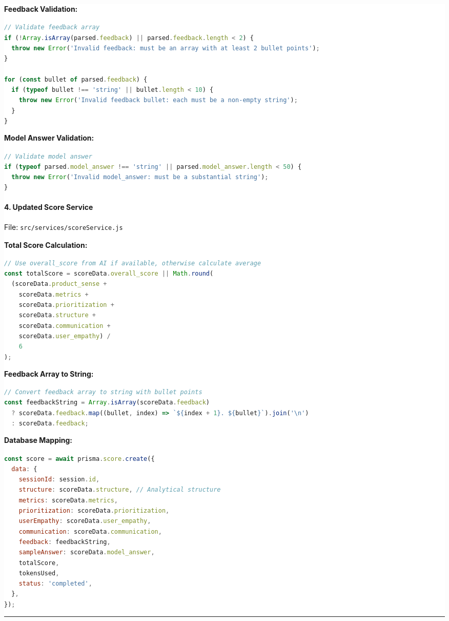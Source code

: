 
**Feedback Validation:**
```javascript
// Validate feedback array
if (!Array.isArray(parsed.feedback) || parsed.feedback.length < 2) {
  throw new Error('Invalid feedback: must be an array with at least 2 bullet points');
}

for (const bullet of parsed.feedback) {
  if (typeof bullet !== 'string' || bullet.length < 10) {
    throw new Error('Invalid feedback bullet: each must be a non-empty string');
  }
}
```

**Model Answer Validation:**
```javascript
// Validate model answer
if (typeof parsed.model_answer !== 'string' || parsed.model_answer.length < 50) {
  throw new Error('Invalid model_answer: must be a substantial string');
}
```

#### 4. **Updated Score Service**
File: `src/services/scoreService.js`

**Total Score Calculation:**
```javascript
// Use overall_score from AI if available, otherwise calculate average
const totalScore = scoreData.overall_score || Math.round(
  (scoreData.product_sense +
    scoreData.metrics +
    scoreData.prioritization +
    scoreData.structure +
    scoreData.communication +
    scoreData.user_empathy) /
    6
);
```

**Feedback Array to String:**
```javascript
// Convert feedback array to string with bullet points
const feedbackString = Array.isArray(scoreData.feedback)
  ? scoreData.feedback.map((bullet, index) => `${index + 1}. ${bullet}`).join('\n')
  : scoreData.feedback;
```

**Database Mapping:**
```javascript
const score = await prisma.score.create({
  data: {
    sessionId: session.id,
    structure: scoreData.structure, // Analytical structure
    metrics: scoreData.metrics,
    prioritization: scoreData.prioritization,
    userEmpathy: scoreData.user_empathy,
    communication: scoreData.communication,
    feedback: feedbackString,
    sampleAnswer: scoreData.model_answer,
    totalScore,
    tokensUsed,
    status: 'completed',
  },
});
```

---